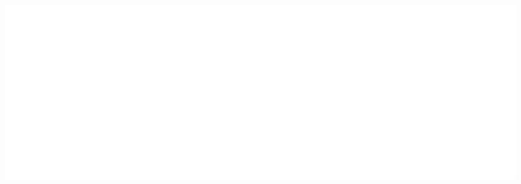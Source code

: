 <tr>

<td style="border-right: 0.5pt solid ; border-bottom: 0.5pt solid ; " align="left" valign="middle" charoff="50">

 

</td>

<td style="border-right: 0.5pt solid ; border-bottom: 0.5pt solid ; " align="left" valign="middle" charoff="50">

 

</td>

<td style="border-right: 0.5pt solid ; border-bottom: 0.5pt solid ; " align="left" valign="top" charoff="50">

 

</td>

<td style="border-right: 0.5pt solid ; border-bottom: 0.5pt solid ; " align="left" valign="top" charoff="50">

 

</td>

<td style="border-right: 0.5pt solid ; border-bottom: 0.5pt solid ; " align="left" valign="top" charoff="50">

 

</td>

<td style="border-right: 0.5pt solid ; border-bottom: 0.5pt solid ; " align="left" valign="top" charoff="50">

 

</td>

<td style="border-right: 0.5pt solid ; border-bottom: 0.5pt solid ; " align="left" valign="top" charoff="50">

 

</td>

<td style="border-right: 0.5pt solid ; border-bottom: 0.5pt solid ; " align="left" valign="top" charoff="50">

 

</td>

<td style="border-bottom: 0.5pt solid ; " align="left" valign="top" charoff="50">

 

</td>

</tr>

<tr>

<td style="border-right: 0.5pt solid ; border-bottom: 0.5pt solid ; " rowspan="3" align="left" valign="middle" charoff="50">
